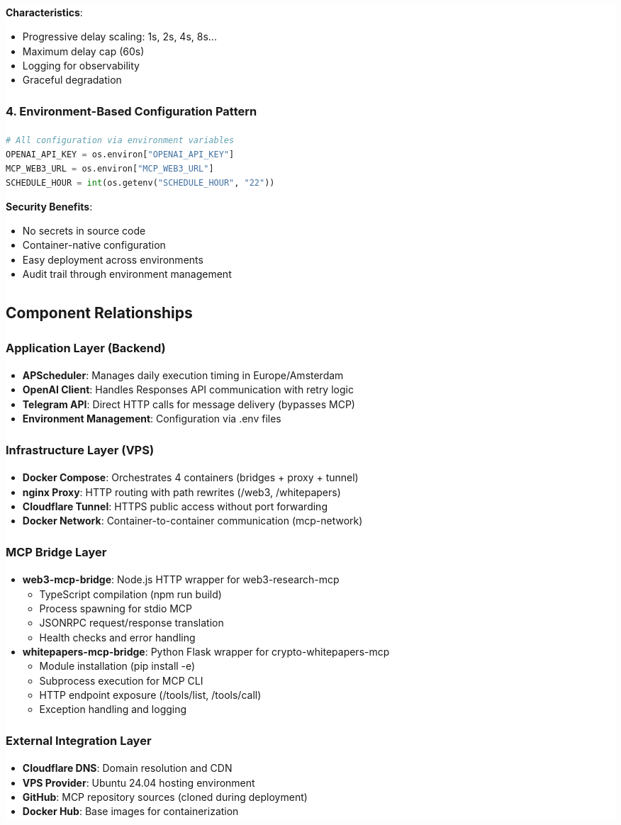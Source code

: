 **Characteristics**:
- Progressive delay scaling: 1s, 2s, 4s, 8s...
- Maximum delay cap (60s)
- Logging for observability
- Graceful degradation

### 4. Environment-Based Configuration Pattern
```python
# All configuration via environment variables
OPENAI_API_KEY = os.environ["OPENAI_API_KEY"]
MCP_WEB3_URL = os.environ["MCP_WEB3_URL"]
SCHEDULE_HOUR = int(os.getenv("SCHEDULE_HOUR", "22"))
```

**Security Benefits**:
- No secrets in source code
- Container-native configuration
- Easy deployment across environments
- Audit trail through environment management

## Component Relationships

### Application Layer (Backend)
- **APScheduler**: Manages daily execution timing in Europe/Amsterdam
- **OpenAI Client**: Handles Responses API communication with retry logic
- **Telegram API**: Direct HTTP calls for message delivery (bypasses MCP)
- **Environment Management**: Configuration via .env files

### Infrastructure Layer (VPS)
- **Docker Compose**: Orchestrates 4 containers (bridges + proxy + tunnel)
- **nginx Proxy**: HTTP routing with path rewrites (/web3, /whitepapers)
- **Cloudflare Tunnel**: HTTPS public access without port forwarding
- **Docker Network**: Container-to-container communication (mcp-network)

### MCP Bridge Layer
- **web3-mcp-bridge**: Node.js HTTP wrapper for web3-research-mcp
  - TypeScript compilation (npm run build)
  - Process spawning for stdio MCP
  - JSONRPC request/response translation
  - Health checks and error handling
- **whitepapers-mcp-bridge**: Python Flask wrapper for crypto-whitepapers-mcp
  - Module installation (pip install -e)
  - Subprocess execution for MCP CLI
  - HTTP endpoint exposure (/tools/list, /tools/call)
  - Exception handling and logging

### External Integration Layer
- **Cloudflare DNS**: Domain resolution and CDN
- **VPS Provider**: Ubuntu 24.04 hosting environment
- **GitHub**: MCP repository sources (cloned during deployment)
- **Docker Hub**: Base images for containerization
